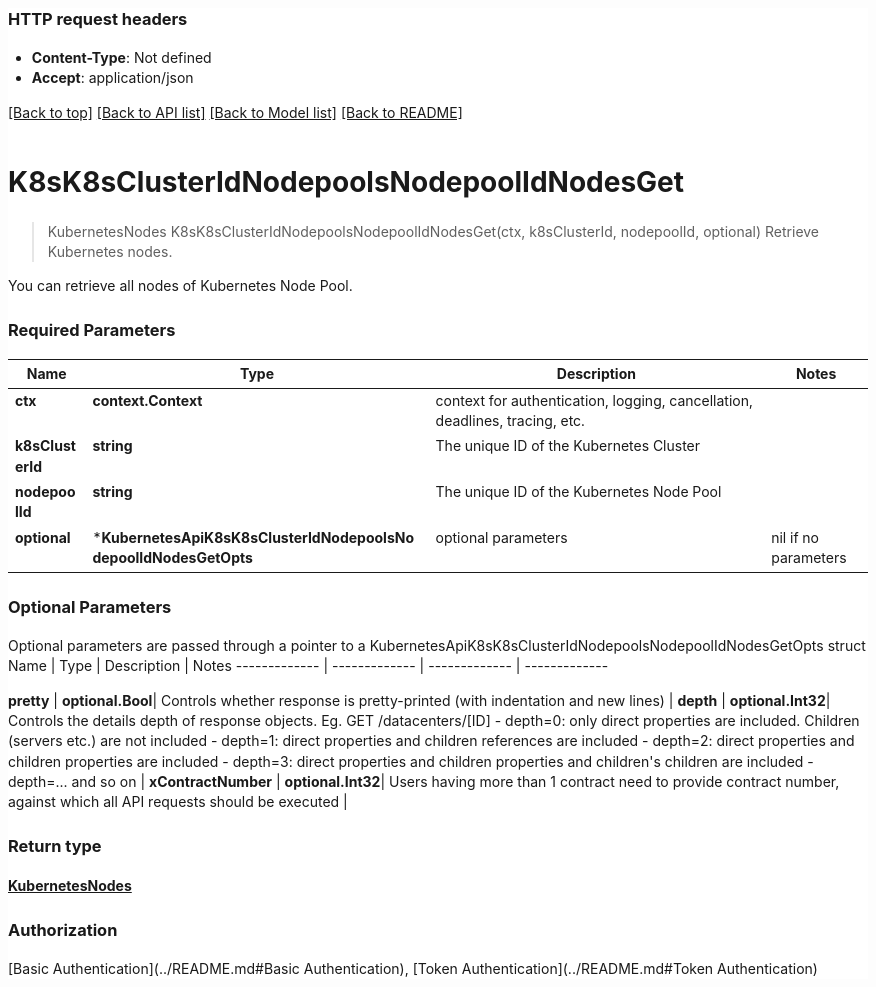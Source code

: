 ### HTTP request headers

 - **Content-Type**: Not defined
 - **Accept**: application/json

[[Back to top]](#) [[Back to API list]](../README.md#documentation-for-api-endpoints) [[Back to Model list]](../README.md#documentation-for-models) [[Back to README]](../README.md)

# **K8sK8sClusterIdNodepoolsNodepoolIdNodesGet**
> KubernetesNodes K8sK8sClusterIdNodepoolsNodepoolIdNodesGet(ctx, k8sClusterId, nodepoolId, optional)
Retrieve Kubernetes nodes.

You can retrieve all nodes of Kubernetes Node Pool.

### Required Parameters

Name | Type | Description  | Notes
------------- | ------------- | ------------- | -------------
 **ctx** | **context.Context** | context for authentication, logging, cancellation, deadlines, tracing, etc.
  **k8sClusterId** | **string**| The unique ID of the Kubernetes Cluster | 
  **nodepoolId** | **string**| The unique ID of the Kubernetes Node Pool | 
 **optional** | ***KubernetesApiK8sK8sClusterIdNodepoolsNodepoolIdNodesGetOpts** | optional parameters | nil if no parameters

### Optional Parameters
Optional parameters are passed through a pointer to a KubernetesApiK8sK8sClusterIdNodepoolsNodepoolIdNodesGetOpts struct
Name | Type | Description  | Notes
------------- | ------------- | ------------- | -------------


 **pretty** | **optional.Bool**| Controls whether response is pretty-printed (with indentation and new lines) | 
 **depth** | **optional.Int32**| Controls the details depth of response objects.  Eg. GET /datacenters/[ID]  - depth&#x3D;0: only direct properties are included. Children (servers etc.) are not included  - depth&#x3D;1: direct properties and children references are included  - depth&#x3D;2: direct properties and children properties are included  - depth&#x3D;3: direct properties and children properties and children&#x27;s children are included  - depth&#x3D;... and so on | 
 **xContractNumber** | **optional.Int32**| Users having more than 1 contract need to provide contract number, against which all API requests should be executed | 

### Return type

[**KubernetesNodes**](KubernetesNodes.md)

### Authorization

[Basic Authentication](../README.md#Basic Authentication), [Token Authentication](../README.md#Token Authentication)
